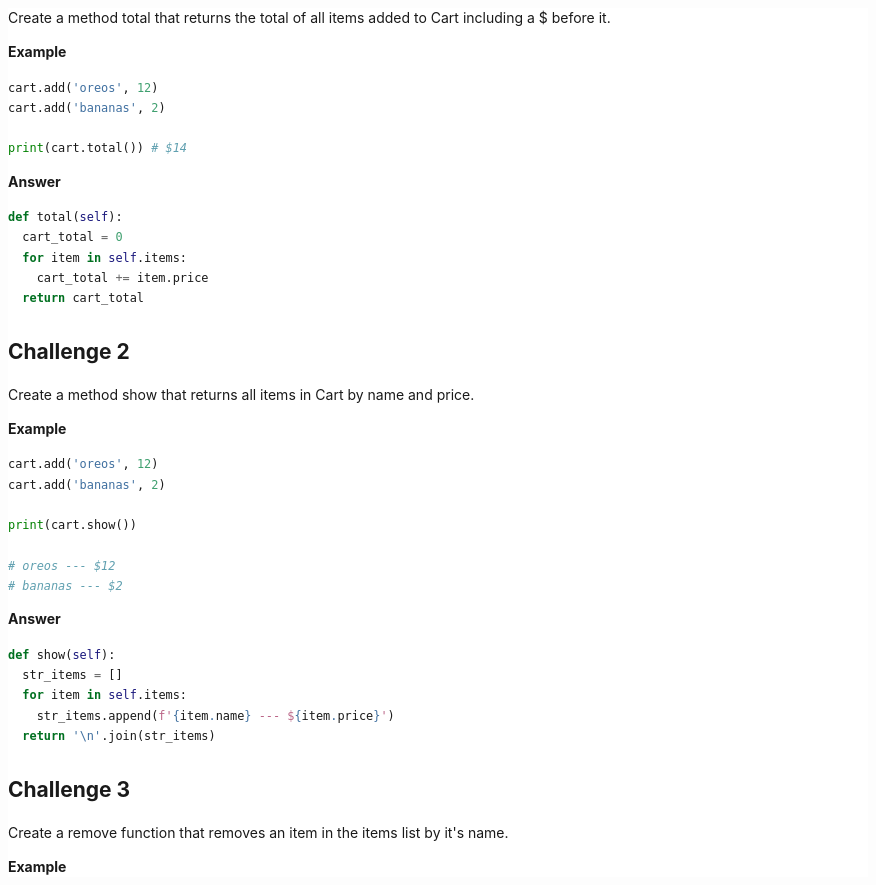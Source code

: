 Create a method total that returns the total of all items added to Cart including a $ before it.

**Example**


```python
cart.add('oreos', 12)
cart.add('bananas', 2)

print(cart.total()) # $14
```

**Answer**


```python
def total(self):
  cart_total = 0
  for item in self.items:
    cart_total += item.price
  return cart_total
```

## Challenge 2


Create a method show that returns all items in Cart by name and price.

**Example**


```python
cart.add('oreos', 12)
cart.add('bananas', 2)

print(cart.show())

# oreos --- $12
# bananas --- $2
```

**Answer**


```python
def show(self):
  str_items = []
  for item in self.items:
    str_items.append(f'{item.name} --- ${item.price}')
  return '\n'.join(str_items)
```

## Challenge 3


Create a remove function that removes an item in the items list by it's name.

**Example**
